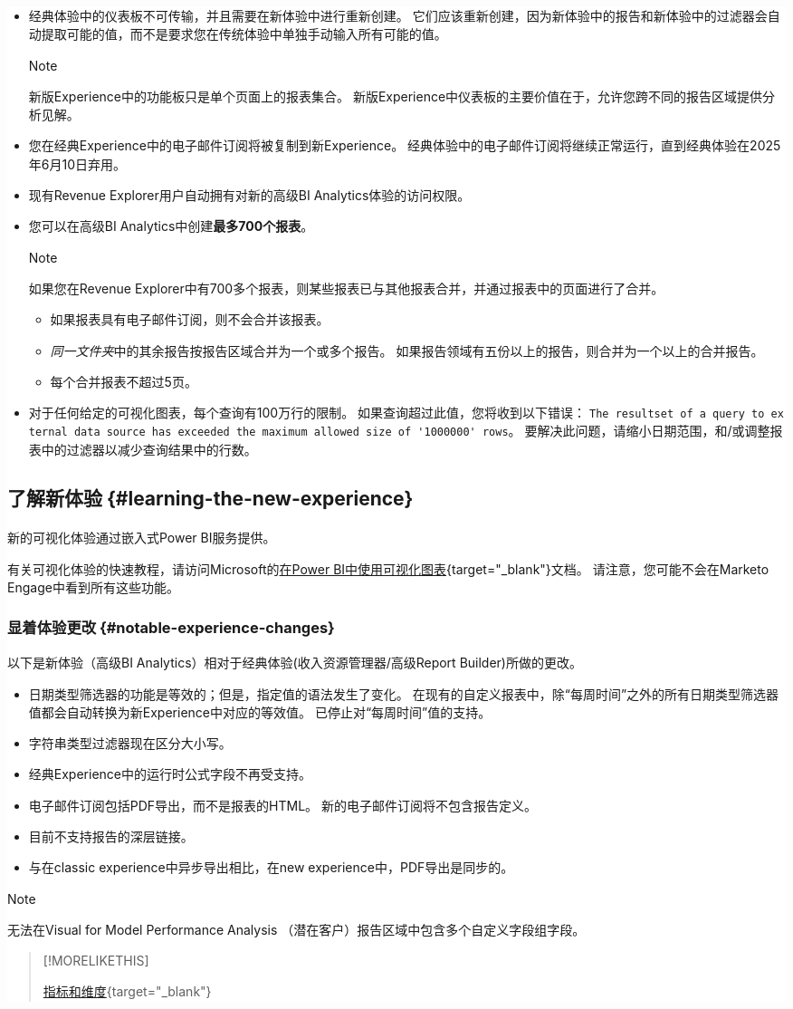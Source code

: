    * 经典体验中的仪表板不可传输，并且需要在新体验中进行重新创建。 它们应该重新创建，因为新体验中的报告和新体验中的过滤器会自动提取可能的值，而不是要求您在传统体验中单独手动输入所有可能的值。

     >[!NOTE]
     >
     >新版Experience中的功能板只是单个页面上的报表集合。 新版Experience中仪表板的主要价值在于，允许您跨不同的报告区域提供分析见解。

* 您在经典Experience中的电子邮件订阅将被复制到新Experience。 经典体验中的电子邮件订阅将继续正常运行，直到经典体验在2025年6月10日弃用。

* 现有Revenue Explorer用户自动拥有对新的高级BI Analytics体验的访问权限。

* 您可以在高级BI Analytics中创建&#x200B;**最多700个报表**。

  >[!NOTE]
  >
  >如果您在Revenue Explorer中有700多个报表，则某些报表已与其他报表合并，并通过报表中的页面进行了合并。
  >
  >* 如果报表具有电子邮件订阅，则不会合并该报表。
  >
  >* _同一文件夹_&#x200B;中的其余报告按报告区域合并为一个或多个报告。 如果报告领域有五份以上的报告，则合并为一个以上的合并报告。
  >
  >* 每个合并报表不超过5页。

* 对于任何给定的可视化图表，每个查询有100万行的限制。 如果查询超过此值，您将收到以下错误： `The resultset of a query to external data source has exceeded the maximum allowed size of '1000000' rows`。 要解决此问题，请缩小日期范围，和/或调整报表中的过滤器以减少查询结果中的行数。

## 了解新体验 {#learning-the-new-experience}

新的可视化体验通过嵌入式Power BI服务提供。

有关可视化体验的快速教程，请访问Microsoft的[在Power BI中使用可视化图表](https://learn.microsoft.com/en-us/training/modules/visuals-in-power-bi/){target="_blank"}文档。 请注意，您可能不会在Marketo Engage中看到所有这些功能。

### 显着体验更改 {#notable-experience-changes}

以下是新体验（高级BI Analytics）相对于经典体验(收入资源管理器/高级Report Builder)所做的更改。

* 日期类型筛选器的功能是等效的；但是，指定值的语法发生了变化。 在现有的自定义报表中，除“每周时间”之外的所有日期类型筛选器值都会自动转换为新Experience中对应的等效值。 已停止对“每周时间”值的支持。

* 字符串类型过滤器现在区分大小写。

* 经典Experience中的运行时公式字段不再受支持。

* 电子邮件订阅包括PDF导出，而不是报表的HTML。 新的电子邮件订阅将不包含报告定义。

* 目前不支持报告的深层链接。

* 与在classic experience中异步导出相比，在new experience中，PDF导出是同步的。

>[!NOTE]
>
>无法在Visual for Model Performance Analysis （潜在客户）报告区域中包含多个自定义字段组字段。

>[!MORELIKETHIS]
>
>[指标和维度](/help/marketo/product-docs/reporting/advanced-bi-analytics/metrics-and-dimensions.md){target="_blank"}
